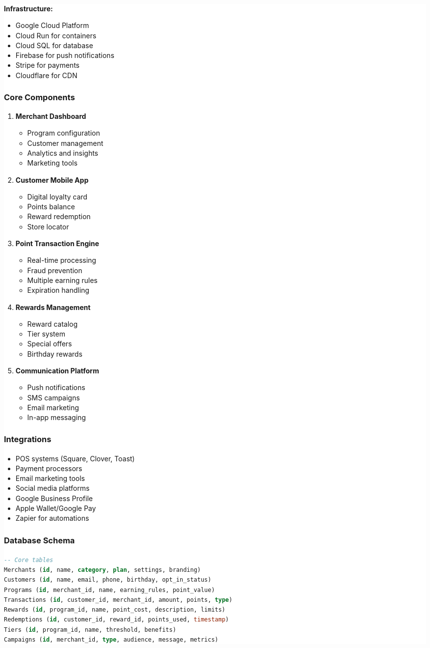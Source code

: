 **Infrastructure:**
- Google Cloud Platform
- Cloud Run for containers
- Cloud SQL for database
- Firebase for push notifications
- Stripe for payments
- Cloudflare for CDN

### Core Components
1. **Merchant Dashboard**
   - Program configuration
   - Customer management
   - Analytics and insights
   - Marketing tools

2. **Customer Mobile App**
   - Digital loyalty card
   - Points balance
   - Reward redemption
   - Store locator

3. **Point Transaction Engine**
   - Real-time processing
   - Fraud prevention
   - Multiple earning rules
   - Expiration handling

4. **Rewards Management**
   - Reward catalog
   - Tier system
   - Special offers
   - Birthday rewards

5. **Communication Platform**
   - Push notifications
   - SMS campaigns
   - Email marketing
   - In-app messaging

### Integrations
- POS systems (Square, Clover, Toast)
- Payment processors
- Email marketing tools
- Social media platforms
- Google Business Profile
- Apple Wallet/Google Pay
- Zapier for automations

### Database Schema
```sql
-- Core tables
Merchants (id, name, category, plan, settings, branding)
Customers (id, name, email, phone, birthday, opt_in_status)
Programs (id, merchant_id, name, earning_rules, point_value)
Transactions (id, customer_id, merchant_id, amount, points, type)
Rewards (id, program_id, name, point_cost, description, limits)
Redemptions (id, customer_id, reward_id, points_used, timestamp)
Tiers (id, program_id, name, threshold, benefits)
Campaigns (id, merchant_id, type, audience, message, metrics)
```
